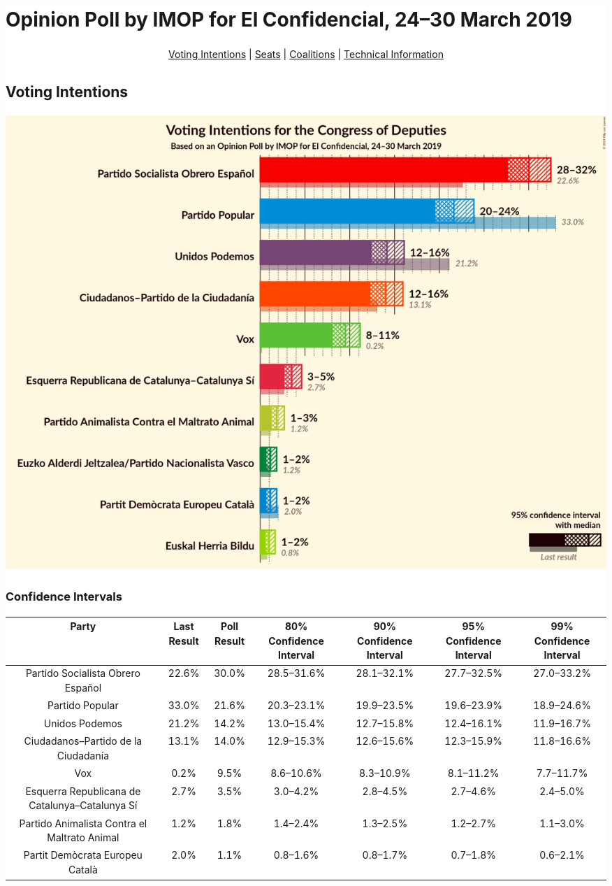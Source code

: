 # Opinion Poll by IMOP for El Confidencial, 24–30 March 2019

<p align="center"><a href="#voting-intentions">Voting Intentions</a> | <a href="#seats">Seats</a> | <a href="#coalitions">Coalitions</a> | <a href="#technical-information">Technical Information</a></p>

## Voting Intentions

![Graph with voting intentions not yet produced](2019-03-30-IMOP.png "Voting Intentions")

### Confidence Intervals

| Party | Last Result | Poll Result | 80% Confidence Interval | 90% Confidence Interval | 95% Confidence Interval | 99% Confidence Interval |
|:-----:|:-----------:|:-----------:|:-----------------------:|:-----------------------:|:-----------------------:|:-----------------------:|
| Partido Socialista Obrero Español | 22.6% | 30.0% | 28.5–31.6% |28.1–32.1% |27.7–32.5% |27.0–33.2% |
| Partido Popular | 33.0% | 21.6% | 20.3–23.1% |19.9–23.5% |19.6–23.9% |18.9–24.6% |
| Unidos Podemos | 21.2% | 14.2% | 13.0–15.4% |12.7–15.8% |12.4–16.1% |11.9–16.7% |
| Ciudadanos–Partido de la Ciudadanía | 13.1% | 14.0% | 12.9–15.3% |12.6–15.6% |12.3–15.9% |11.8–16.6% |
| Vox | 0.2% | 9.5% | 8.6–10.6% |8.3–10.9% |8.1–11.2% |7.7–11.7% |
| Esquerra Republicana de Catalunya–Catalunya Sí | 2.7% | 3.5% | 3.0–4.2% |2.8–4.5% |2.7–4.6% |2.4–5.0% |
| Partido Animalista Contra el Maltrato Animal | 1.2% | 1.8% | 1.4–2.4% |1.3–2.5% |1.2–2.7% |1.1–3.0% |
| Partit Demòcrata Europeu Català | 2.0% | 1.1% | 0.8–1.6% |0.8–1.7% |0.7–1.8% |0.6–2.1% |
